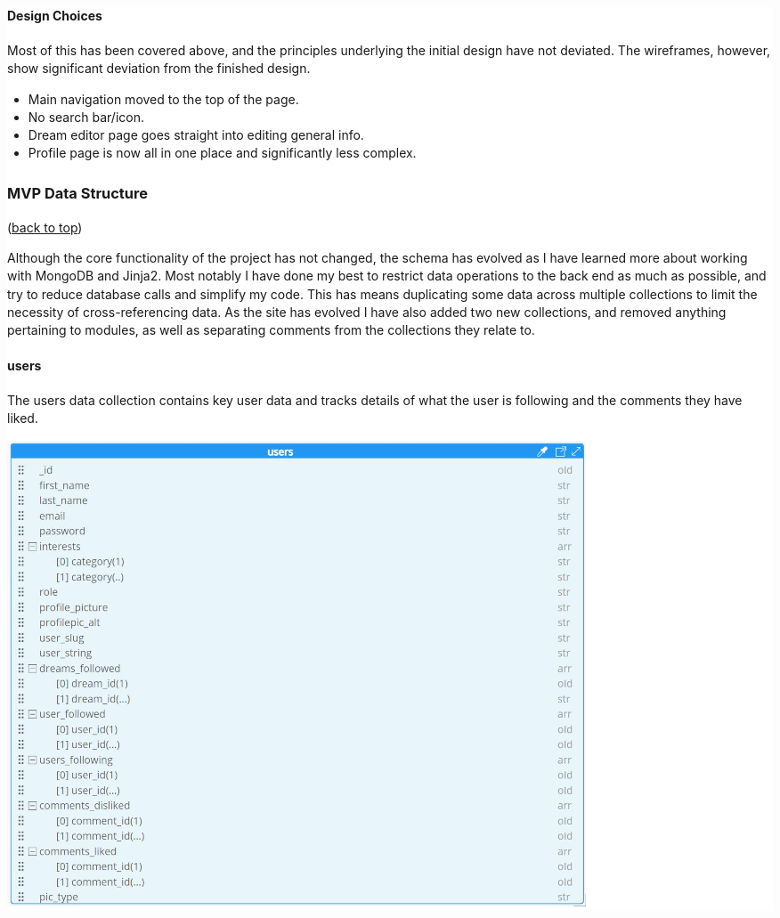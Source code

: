 #### Design Choices

Most of this has been covered above, and the principles underlying the initial design have not deviated.  The wireframes, however, show significant deviation from the finished design.

 - Main navigation moved to the top of the page.
 - No search bar/icon.
 - Dream editor page goes straight into editing general info.
 - Profile page is now all in one place and significantly less complex.


### MVP Data Structure
([back to top](#contents))

Although the core functionality of the project has not changed, the schema has evolved as I have learned more about working with MongoDB and Jinja2.  Most notably I have done my best to restrict data operations to the back end as much as possible, and try to reduce database calls and simplify my code.  This has means duplicating some data across multiple collections to limit the necessity of cross-referencing data.  As the site has evolved I have also added two new collections, and removed anything pertaining to modules, as well as separating comments from the collections they relate to.

#### users

The users data collection contains key user data and tracks details of what the user is following and the comments they have liked.

![image](static/images/data-model/users-mvp.png)

